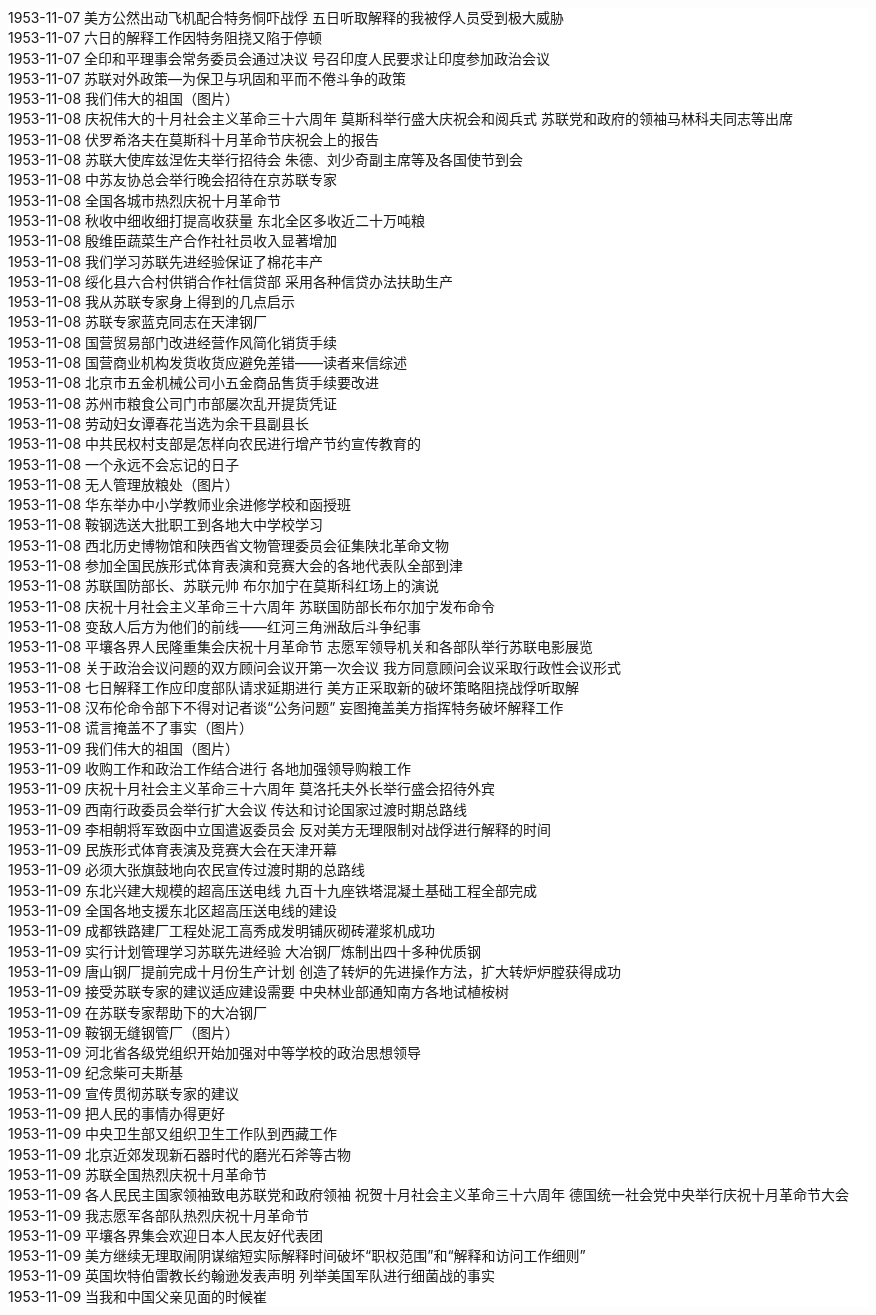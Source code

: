 1953-11-07 美方公然出动飞机配合特务恫吓战俘  五日听取解释的我被俘人员受到极大威胁  
1953-11-07 六日的解释工作因特务阻挠又陷于停顿  
1953-11-07 全印和平理事会常务委员会通过决议  号召印度人民要求让印度参加政治会议  
1953-11-07 苏联对外政策—为保卫与巩固和平而不倦斗争的政策  
1953-11-08 我们伟大的祖国（图片）  
1953-11-08 庆祝伟大的十月社会主义革命三十六周年  莫斯科举行盛大庆祝会和阅兵式  苏联党和政府的领袖马林科夫同志等出席  
1953-11-08 伏罗希洛夫在莫斯科十月革命节庆祝会上的报告  
1953-11-08 苏联大使库兹涅佐夫举行招待会  朱德、刘少奇副主席等及各国使节到会  
1953-11-08 中苏友协总会举行晚会招待在京苏联专家  
1953-11-08 全国各城市热烈庆祝十月革命节  
1953-11-08 秋收中细收细打提高收获量  东北全区多收近二十万吨粮  
1953-11-08 殷维臣蔬菜生产合作社社员收入显著增加  
1953-11-08 我们学习苏联先进经验保证了棉花丰产  
1953-11-08 绥化县六合村供销合作社信贷部  采用各种信贷办法扶助生产  
1953-11-08 我从苏联专家身上得到的几点启示  
1953-11-08 苏联专家蓝克同志在天津钢厂  
1953-11-08 国营贸易部门改进经营作风简化销货手续  
1953-11-08 国营商业机构发货收货应避免差错——读者来信综述  
1953-11-08 北京市五金机械公司小五金商品售货手续要改进  
1953-11-08 苏州市粮食公司门市部屡次乱开提货凭证  
1953-11-08 劳动妇女谭春花当选为余干县副县长  
1953-11-08 中共民权村支部是怎样向农民进行增产节约宣传教育的  
1953-11-08 一个永远不会忘记的日子  
1953-11-08 无人管理放粮处（图片）  
1953-11-08 华东举办中小学教师业余进修学校和函授班  
1953-11-08 鞍钢选送大批职工到各地大中学校学习  
1953-11-08 西北历史博物馆和陕西省文物管理委员会征集陕北革命文物  
1953-11-08 参加全国民族形式体育表演和竞赛大会的各地代表队全部到津  
1953-11-08 苏联国防部长、苏联元帅  布尔加宁在莫斯科红场上的演说  
1953-11-08 庆祝十月社会主义革命三十六周年  苏联国防部长布尔加宁发布命令  
1953-11-08 变敌人后方为他们的前线——红河三角洲敌后斗争纪事  
1953-11-08 平壤各界人民隆重集会庆祝十月革命节  志愿军领导机关和各部队举行苏联电影展览  
1953-11-08 关于政治会议问题的双方顾问会议开第一次会议  我方同意顾问会议采取行政性会议形式  
1953-11-08 七日解释工作应印度部队请求延期进行  美方正采取新的破坏策略阻挠战俘听取解  
1953-11-08 汉布伦命令部下不得对记者谈“公务问题”  妄图掩盖美方指挥特务破坏解释工作  
1953-11-08 谎言掩盖不了事实（图片）  
1953-11-09 我们伟大的祖国（图片）  
1953-11-09 收购工作和政治工作结合进行  各地加强领导购粮工作  
1953-11-09 庆祝十月社会主义革命三十六周年  莫洛托夫外长举行盛会招待外宾  
1953-11-09 西南行政委员会举行扩大会议  传达和讨论国家过渡时期总路线  
1953-11-09 李相朝将军致函中立国遣返委员会  反对美方无理限制对战俘进行解释的时间  
1953-11-09 民族形式体育表演及竞赛大会在天津开幕  
1953-11-09 必须大张旗鼓地向农民宣传过渡时期的总路线  
1953-11-09 东北兴建大规模的超高压送电线  九百十九座铁塔混凝土基础工程全部完成  
1953-11-09 全国各地支援东北区超高压送电线的建设  
1953-11-09 成都铁路建厂工程处泥工高秀成发明铺灰砌砖灌浆机成功  
1953-11-09 实行计划管理学习苏联先进经验  大冶钢厂炼制出四十多种优质钢  
1953-11-09 唐山钢厂提前完成十月份生产计划  创造了转炉的先进操作方法，扩大转炉炉膛获得成功  
1953-11-09 接受苏联专家的建议适应建设需要  中央林业部通知南方各地试植桉树  
1953-11-09 在苏联专家帮助下的大冶钢厂  
1953-11-09 鞍钢无缝钢管厂（图片）  
1953-11-09 河北省各级党组织开始加强对中等学校的政治思想领导  
1953-11-09 纪念柴可夫斯基  
1953-11-09 宣传贯彻苏联专家的建议  
1953-11-09 把人民的事情办得更好  
1953-11-09 中央卫生部又组织卫生工作队到西藏工作  
1953-11-09 北京近郊发现新石器时代的磨光石斧等古物  
1953-11-09 苏联全国热烈庆祝十月革命节  
1953-11-09 各人民民主国家领袖致电苏联党和政府领袖  祝贺十月社会主义革命三十六周年  德国统一社会党中央举行庆祝十月革命节大会  
1953-11-09 我志愿军各部队热烈庆祝十月革命节  
1953-11-09 平壤各界集会欢迎日本人民友好代表团  
1953-11-09 美方继续无理取闹阴谋缩短实际解释时间破坏“职权范围”和“解释和访问工作细则”  
1953-11-09 英国坎特伯雷教长约翰逊发表声明  列举美国军队进行细菌战的事实  
1953-11-09 当我和中国父亲见面的时候崔  